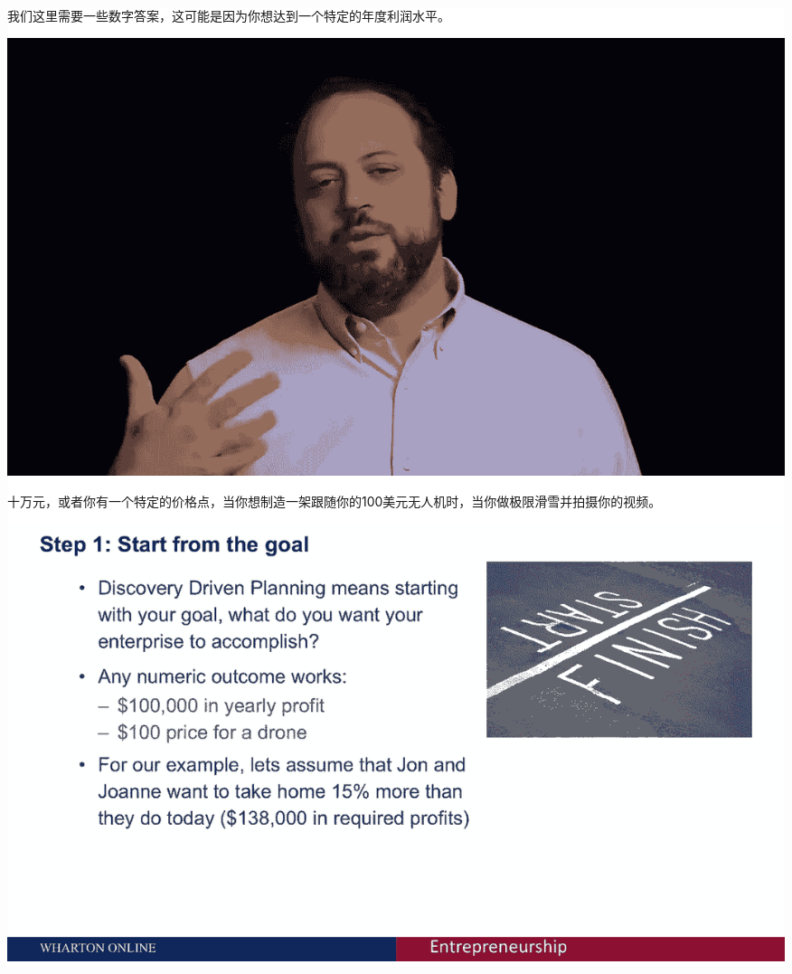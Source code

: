 我们这里需要一些数字答案，这可能是因为你想达到一个特定的年度利润水平。

![](img/a3959bf16a943472ae69a151ddcc479b_44.png)

十万元，或者你有一个特定的价格点，当你想制造一架跟随你的100美元无人机时，当你做极限滑雪并拍摄你的视频。

![](img/a3959bf16a943472ae69a151ddcc479b_46.png)

